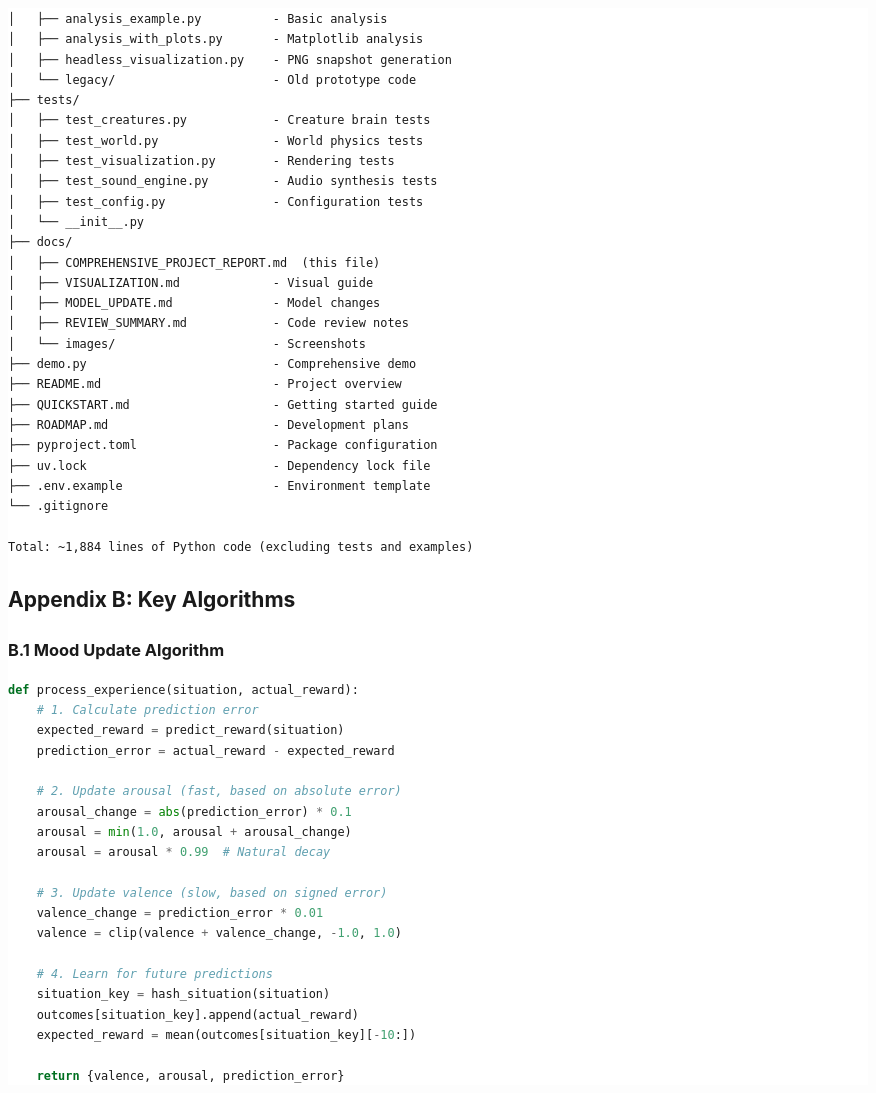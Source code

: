 ```
│   ├── analysis_example.py          - Basic analysis
│   ├── analysis_with_plots.py       - Matplotlib analysis
│   ├── headless_visualization.py    - PNG snapshot generation
│   └── legacy/                      - Old prototype code
├── tests/
│   ├── test_creatures.py            - Creature brain tests
│   ├── test_world.py                - World physics tests
│   ├── test_visualization.py        - Rendering tests
│   ├── test_sound_engine.py         - Audio synthesis tests
│   ├── test_config.py               - Configuration tests
│   └── __init__.py
├── docs/
│   ├── COMPREHENSIVE_PROJECT_REPORT.md  (this file)
│   ├── VISUALIZATION.md             - Visual guide
│   ├── MODEL_UPDATE.md              - Model changes
│   ├── REVIEW_SUMMARY.md            - Code review notes
│   └── images/                      - Screenshots
├── demo.py                          - Comprehensive demo
├── README.md                        - Project overview
├── QUICKSTART.md                    - Getting started guide
├── ROADMAP.md                       - Development plans
├── pyproject.toml                   - Package configuration
├── uv.lock                          - Dependency lock file
├── .env.example                     - Environment template
└── .gitignore

Total: ~1,884 lines of Python code (excluding tests and examples)
```

## Appendix B: Key Algorithms

### B.1 Mood Update Algorithm

```python
def process_experience(situation, actual_reward):
    # 1. Calculate prediction error
    expected_reward = predict_reward(situation)
    prediction_error = actual_reward - expected_reward
    
    # 2. Update arousal (fast, based on absolute error)
    arousal_change = abs(prediction_error) * 0.1
    arousal = min(1.0, arousal + arousal_change)
    arousal = arousal * 0.99  # Natural decay
    
    # 3. Update valence (slow, based on signed error)
    valence_change = prediction_error * 0.01
    valence = clip(valence + valence_change, -1.0, 1.0)
    
    # 4. Learn for future predictions
    situation_key = hash_situation(situation)
    outcomes[situation_key].append(actual_reward)
    expected_reward = mean(outcomes[situation_key][-10:])
    
    return {valence, arousal, prediction_error}
```
